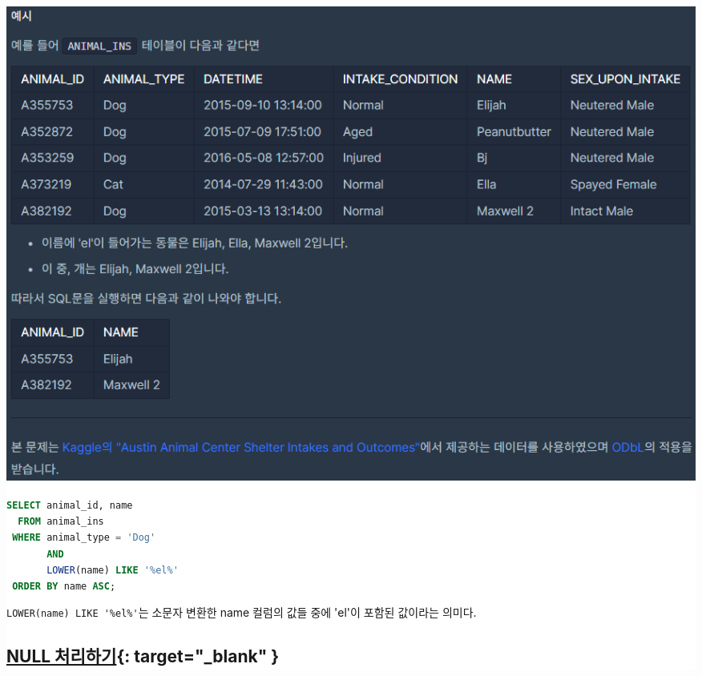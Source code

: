 ![07-이름에-el이-들어가는-동물-찾기(2)](/assets/img/posts/algorithm-problem/programmers/sql/oracle/level-2/07-이름에-el이-들어가는-동물-찾기(2).png)

```sql
SELECT animal_id, name
  FROM animal_ins
 WHERE animal_type = 'Dog'
       AND
       LOWER(name) LIKE '%el%'
 ORDER BY name ASC;
```

`LOWER(name) LIKE '%el%'`는 소문자 변환한 name 컬럼의 값들 중에 'el'이 포함된 값이라는 의미다.

## [NULL 처리하기](https://school.programmers.co.kr/learn/courses/30/lessons/59410){: target="_blank" }
